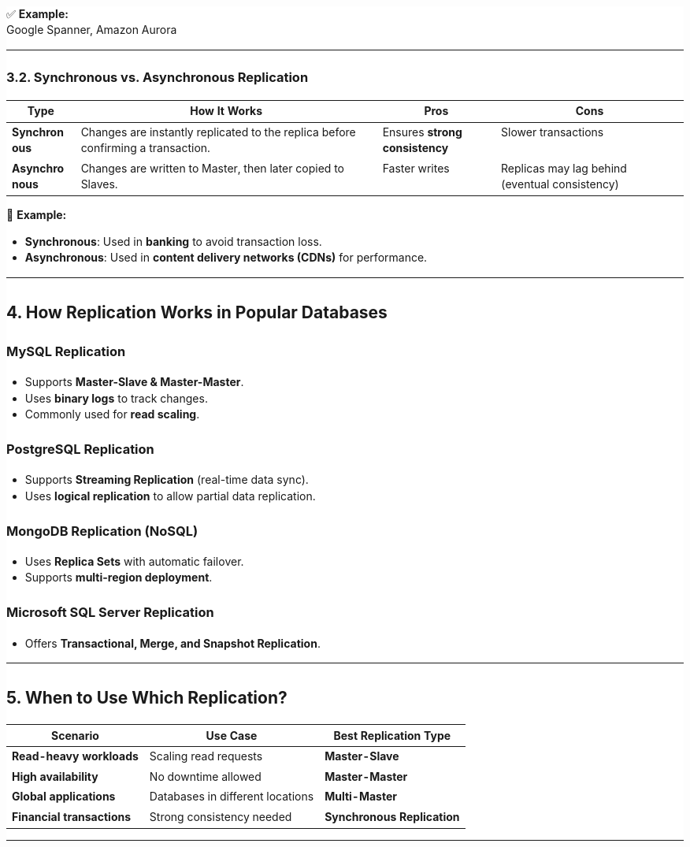 ✅ **Example:**  
Google Spanner, Amazon Aurora

---

### **3.2. Synchronous vs. Asynchronous Replication**

| Type             | How It Works                                                                     | Pros                           | Cons                                           |
| ---------------- | -------------------------------------------------------------------------------- | ------------------------------ | ---------------------------------------------- |
| **Synchronous**  | Changes are instantly replicated to the replica before confirming a transaction. | Ensures **strong consistency** | Slower transactions                            |
| **Asynchronous** | Changes are written to Master, then later copied to Slaves.                      | Faster writes                  | Replicas may lag behind (eventual consistency) |

🚀 **Example:**

-   **Synchronous**: Used in **banking** to avoid transaction loss.
-   **Asynchronous**: Used in **content delivery networks (CDNs)** for performance.

---

## **4. How Replication Works in Popular Databases**

### **MySQL Replication**

-   Supports **Master-Slave & Master-Master**.
-   Uses **binary logs** to track changes.
-   Commonly used for **read scaling**.

### **PostgreSQL Replication**

-   Supports **Streaming Replication** (real-time data sync).
-   Uses **logical replication** to allow partial data replication.

### **MongoDB Replication (NoSQL)**

-   Uses **Replica Sets** with automatic failover.
-   Supports **multi-region deployment**.

### **Microsoft SQL Server Replication**

-   Offers **Transactional, Merge, and Snapshot Replication**.

---

## **5. When to Use Which Replication?**

| Scenario                   | Use Case                         | Best Replication Type       |
| -------------------------- | -------------------------------- | --------------------------- |
| **Read-heavy workloads**   | Scaling read requests            | **Master-Slave**            |
| **High availability**      | No downtime allowed              | **Master-Master**           |
| **Global applications**    | Databases in different locations | **Multi-Master**            |
| **Financial transactions** | Strong consistency needed        | **Synchronous Replication** |

---